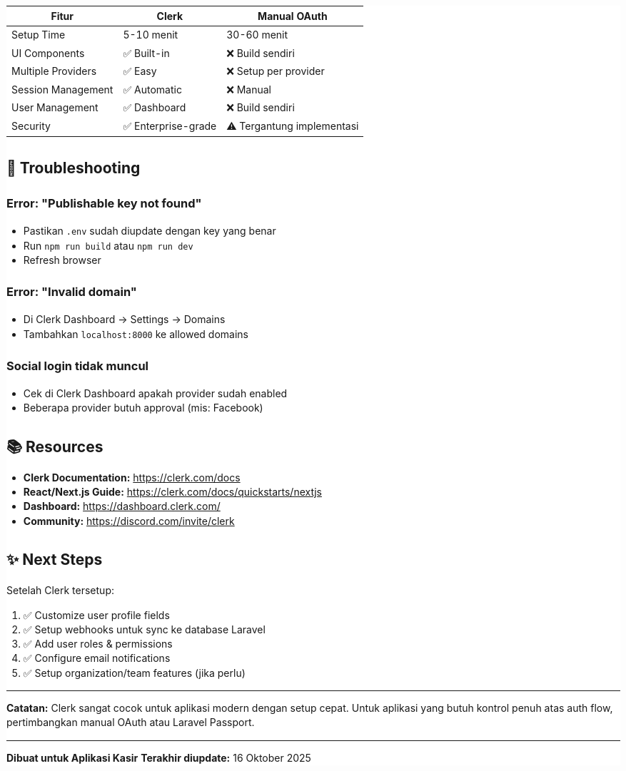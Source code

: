 | Fitur | Clerk | Manual OAuth |
|-------|-------|--------------|
| Setup Time | 5-10 menit | 30-60 menit |
| UI Components | ✅ Built-in | ❌ Build sendiri |
| Multiple Providers | ✅ Easy | ❌ Setup per provider |
| Session Management | ✅ Automatic | ❌ Manual |
| User Management | ✅ Dashboard | ❌ Build sendiri |
| Security | ✅ Enterprise-grade | ⚠️ Tergantung implementasi |

## 🐛 Troubleshooting

### Error: "Publishable key not found"
- Pastikan `.env` sudah diupdate dengan key yang benar
- Run `npm run build` atau `npm run dev`
- Refresh browser

### Error: "Invalid domain"
- Di Clerk Dashboard → Settings → Domains
- Tambahkan `localhost:8000` ke allowed domains

### Social login tidak muncul
- Cek di Clerk Dashboard apakah provider sudah enabled
- Beberapa provider butuh approval (mis: Facebook)

## 📚 Resources

- **Clerk Documentation:** https://clerk.com/docs
- **React/Next.js Guide:** https://clerk.com/docs/quickstarts/nextjs
- **Dashboard:** https://dashboard.clerk.com/
- **Community:** https://discord.com/invite/clerk

## ✨ Next Steps

Setelah Clerk tersetup:

1. ✅ Customize user profile fields
2. ✅ Setup webhooks untuk sync ke database Laravel
3. ✅ Add user roles & permissions
4. ✅ Configure email notifications
5. ✅ Setup organization/team features (jika perlu)

---

**Catatan:** Clerk sangat cocok untuk aplikasi modern dengan setup cepat. Untuk aplikasi yang butuh kontrol penuh atas auth flow, pertimbangkan manual OAuth atau Laravel Passport.

---

**Dibuat untuk Aplikasi Kasir**
**Terakhir diupdate:** 16 Oktober 2025
